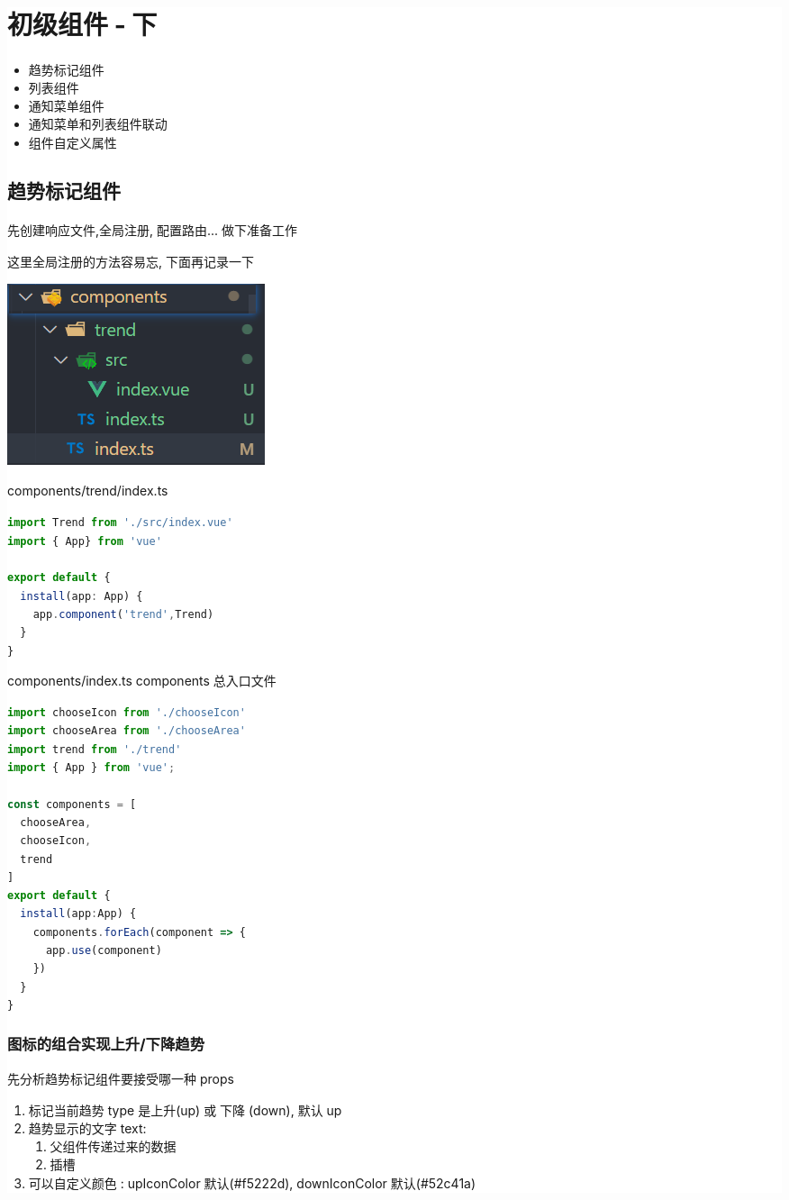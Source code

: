 # 初级组件 - 下
* 趋势标记组件
* 列表组件
* 通知菜单组件
* 通知菜单和列表组件联动
* 组件自定义属性

## 趋势标记组件
先创建响应文件,全局注册, 配置路由... 做下准备工作

这里全局注册的方法容易忘, 下面再记录一下

![图片](../.vuepress/public/images/trend1.png)

components/trend/index.ts
```ts 
import Trend from './src/index.vue'
import { App} from 'vue'

export default {
  install(app: App) {
    app.component('trend',Trend)
  }
}
```
components/index.ts  components 总入口文件
```ts 
import chooseIcon from './chooseIcon'
import chooseArea from './chooseArea'
import trend from './trend'
import { App } from 'vue';

const components = [
  chooseArea,
  chooseIcon,
  trend
]
export default {
  install(app:App) {
    components.forEach(component => {
      app.use(component)
    })
  }
}
```
### 图标的组合实现上升/下降趋势
先分析趋势标记组件要接受哪一种 props
1. 标记当前趋势 type 是上升(up) 或 下降 (down), 默认 up
2. 趋势显示的文字 text: 
   1. 父组件传递过来的数据
   2. 插槽
3. 可以自定义颜色 : upIconColor 默认(#f5222d), downIconColor 默认(#52c41a)